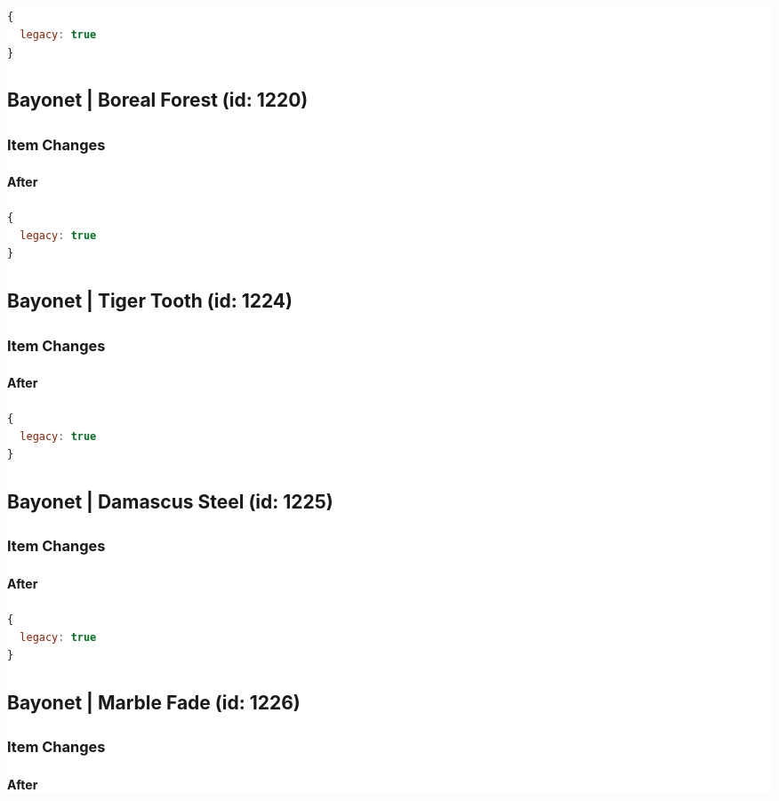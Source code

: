 ```javascript
{
  legacy: true
}
```



## Bayonet | Boreal Forest (id: 1220)

### Item Changes

#### After

```javascript
{
  legacy: true
}
```



## Bayonet | Tiger Tooth (id: 1224)

### Item Changes

#### After

```javascript
{
  legacy: true
}
```



## Bayonet | Damascus Steel (id: 1225)

### Item Changes

#### After

```javascript
{
  legacy: true
}
```



## Bayonet | Marble Fade (id: 1226)

### Item Changes

#### After
